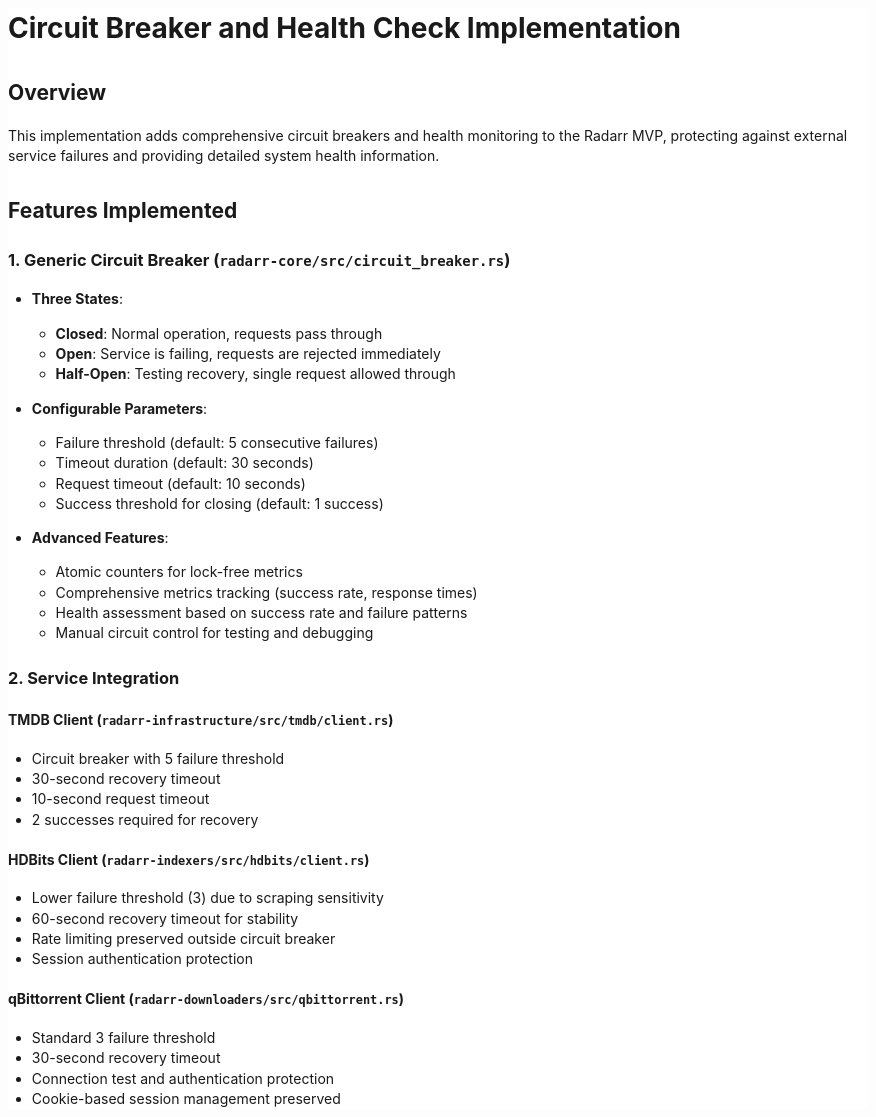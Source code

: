 # Circuit Breaker and Health Check Implementation

## Overview

This implementation adds comprehensive circuit breakers and health monitoring to the Radarr MVP, protecting against external service failures and providing detailed system health information.

## Features Implemented

### 1. Generic Circuit Breaker (`radarr-core/src/circuit_breaker.rs`)

- **Three States**:
  - **Closed**: Normal operation, requests pass through
  - **Open**: Service is failing, requests are rejected immediately  
  - **Half-Open**: Testing recovery, single request allowed through

- **Configurable Parameters**:
  - Failure threshold (default: 5 consecutive failures)
  - Timeout duration (default: 30 seconds)
  - Request timeout (default: 10 seconds)
  - Success threshold for closing (default: 1 success)

- **Advanced Features**:
  - Atomic counters for lock-free metrics
  - Comprehensive metrics tracking (success rate, response times)
  - Health assessment based on success rate and failure patterns
  - Manual circuit control for testing and debugging

### 2. Service Integration

#### TMDB Client (`radarr-infrastructure/src/tmdb/client.rs`)
- Circuit breaker with 5 failure threshold
- 30-second recovery timeout
- 10-second request timeout
- 2 successes required for recovery

#### HDBits Client (`radarr-indexers/src/hdbits/client.rs`)
- Lower failure threshold (3) due to scraping sensitivity
- 60-second recovery timeout for stability
- Rate limiting preserved outside circuit breaker
- Session authentication protection

#### qBittorrent Client (`radarr-downloaders/src/qbittorrent.rs`)
- Standard 3 failure threshold
- 30-second recovery timeout
- Connection test and authentication protection
- Cookie-based session management preserved
